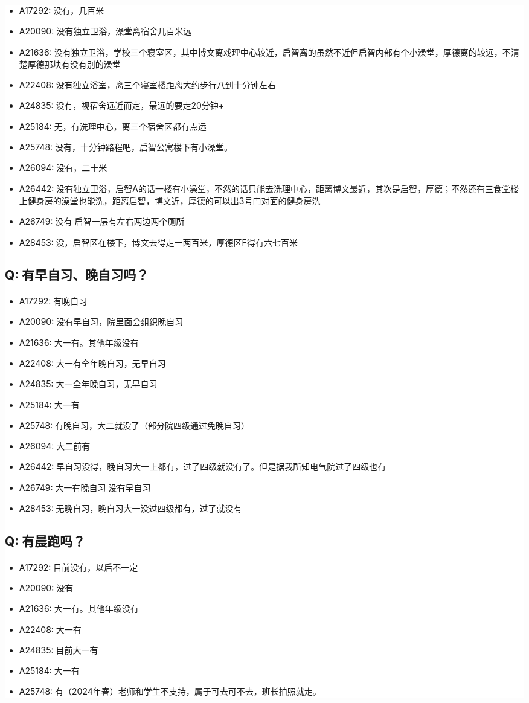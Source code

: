 - A17292: 没有，几百米

- A20090: 没有独立卫浴，澡堂离宿舍几百米远

- A21636: 没有独立卫浴，学校三个寝室区，其中博文离戏理中心较近，启智离的虽然不近但启智内部有个小澡堂，厚德离的较远，不清楚厚德那块有没有别的澡堂

- A22408: 没有独立浴室，离三个寝室楼距离大约步行八到十分钟左右

- A24835: 没有，视宿舍远近而定，最远的要走20分钟+

- A25184: 无，有洗理中心，离三个宿舍区都有点远

- A25748: 没有，十分钟路程吧，启智公寓楼下有小澡堂。

- A26094: 没有，二十米

- A26442: 没有独立卫浴，启智A的话一楼有小澡堂，不然的话只能去洗理中心，距离博文最近，其次是启智，厚德；不然还有三食堂楼上健身房的澡堂也能洗，距离启智，博文近，厚德的可以出3号门对面的健身房洗

- A26749: 没有 启智一层有左右两边两个厕所

- A28453: 没，启智区在楼下，博文去得走一两百米，厚德区F得有六七百米

## Q: 有早自习、晚自习吗？

- A17292: 有晚自习

- A20090: 没有早自习，院里面会组织晚自习

- A21636: 大一有。其他年级没有

- A22408: 大一有全年晚自习，无早自习

- A24835: 大一全年晚自习，无早自习

- A25184: 大一有

- A25748: 有晚自习，大二就没了（部分院四级通过免晚自习）

- A26094: 大二前有

- A26442: 早自习没得，晚自习大一上都有，过了四级就没有了。但是据我所知电气院过了四级也有

- A26749: 大一有晚自习 没有早自习

- A28453: 无晚自习，晚自习大一没过四级都有，过了就没有

## Q: 有晨跑吗？

- A17292: 目前没有，以后不一定

- A20090: 没有

- A21636: 大一有。其他年级没有

- A22408: 大一有

- A24835: 目前大一有

- A25184: 大一有

- A25748: 有（2024年春）老师和学生不支持，属于可去可不去，班长拍照就走。
